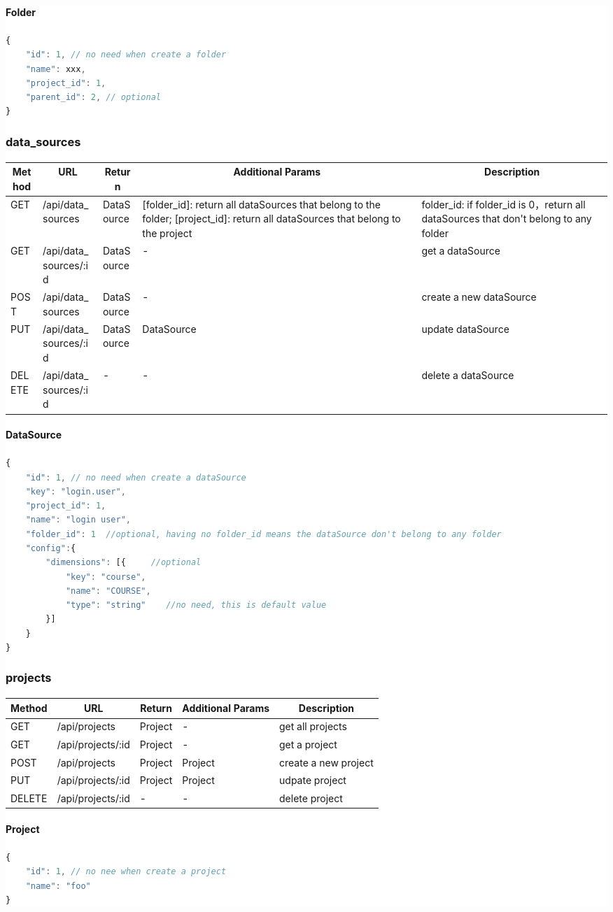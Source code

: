 #### Folder
```javascript
{
    "id": 1, // no need when create a folder
    "name": xxx,
    "project_id": 1,
    "parent_id": 2, // optional
}
```

### data_sources

Method | URL | Return | Additional Params | Description
 --- | --- | --- | --- | ---
 GET | /api/data_sources | DataSource | [folder_id]: return all dataSources that belong to the folder; [project_id]: return all dataSources that belong to the project | folder_id: if folder_id is 0，return all dataSources that don't belong to any folder
 GET | /api/data_sources/:id | DataSource  | - | get a dataSource
 POST | /api/data_sources | DataSource | - | create a new dataSource
 PUT | /api/data_sources/:id | DataSource | DataSource | update dataSource
 DELETE | /api/data_sources/:id | - | - | delete a dataSource

#### DataSource
```javascript
{
    "id": 1, // no need when create a dataSource
    "key": "login.user",
    "project_id": 1, 
    "name": "login user",
    "folder_id": 1  //optional, having no folder_id means the dataSource don't belong to any folder
    "config":{
        "dimensions": [{     //optional
            "key": "course",
            "name": "COURSE",
            "type": "string"    //no need, this is default value
        }]
    }
}
```

### projects

 Method | URL | Return | Additional Params | Description
 --- | --- | --- | --- | ---
 GET | /api/projects | Project | - | get all projects
 GET | /api/projects/:id | Project | - | get a project
 POST | /api/projects | Project | Project | create a new project
 PUT | /api/projects/:id | Project | Project | udpate project
 DELETE | /api/projects/:id | - | - | delete project

#### Project
```javascript
{
    "id": 1, // no nee when create a project
    "name": "foo"
}
```
